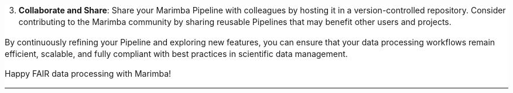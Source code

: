 3. **Collaborate and Share**: Share your Marimba Pipeline with colleagues by hosting it in a version-controlled 
repository. Consider contributing to the Marimba community by sharing reusable Pipelines that may benefit other 
users and projects.

By continuously refining your Pipeline and exploring new features, you can ensure that your data processing workflows 
remain efficient, scalable, and fully compliant with best practices in scientific data management.

Happy FAIR data processing with Marimba!

---